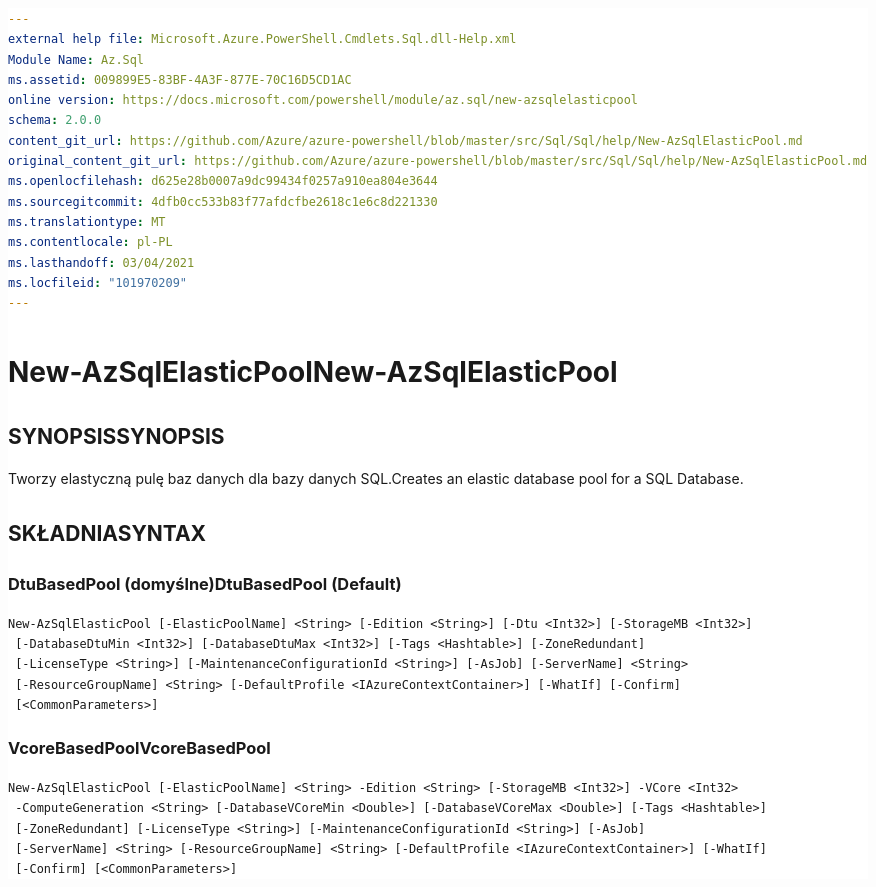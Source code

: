 ```yaml
---
external help file: Microsoft.Azure.PowerShell.Cmdlets.Sql.dll-Help.xml
Module Name: Az.Sql
ms.assetid: 009899E5-83BF-4A3F-877E-70C16D5CD1AC
online version: https://docs.microsoft.com/powershell/module/az.sql/new-azsqlelasticpool
schema: 2.0.0
content_git_url: https://github.com/Azure/azure-powershell/blob/master/src/Sql/Sql/help/New-AzSqlElasticPool.md
original_content_git_url: https://github.com/Azure/azure-powershell/blob/master/src/Sql/Sql/help/New-AzSqlElasticPool.md
ms.openlocfilehash: d625e28b0007a9dc99434f0257a910ea804e3644
ms.sourcegitcommit: 4dfb0cc533b83f77afdcfbe2618c1e6c8d221330
ms.translationtype: MT
ms.contentlocale: pl-PL
ms.lasthandoff: 03/04/2021
ms.locfileid: "101970209"
---
```

# <span data-ttu-id="93f34-101">New-AzSqlElasticPool</span><span class="sxs-lookup"><span data-stu-id="93f34-101">New-AzSqlElasticPool</span></span>

## <span data-ttu-id="93f34-102">SYNOPSIS</span><span class="sxs-lookup"><span data-stu-id="93f34-102">SYNOPSIS</span></span>
<span data-ttu-id="93f34-103">Tworzy elastyczną pulę baz danych dla bazy danych SQL.</span><span class="sxs-lookup"><span data-stu-id="93f34-103">Creates an elastic database pool for a SQL Database.</span></span>

## <span data-ttu-id="93f34-104">SKŁADNIA</span><span class="sxs-lookup"><span data-stu-id="93f34-104">SYNTAX</span></span>

### <span data-ttu-id="93f34-105">DtuBasedPool (domyślne)</span><span class="sxs-lookup"><span data-stu-id="93f34-105">DtuBasedPool (Default)</span></span>
```
New-AzSqlElasticPool [-ElasticPoolName] <String> [-Edition <String>] [-Dtu <Int32>] [-StorageMB <Int32>]
 [-DatabaseDtuMin <Int32>] [-DatabaseDtuMax <Int32>] [-Tags <Hashtable>] [-ZoneRedundant]
 [-LicenseType <String>] [-MaintenanceConfigurationId <String>] [-AsJob] [-ServerName] <String>
 [-ResourceGroupName] <String> [-DefaultProfile <IAzureContextContainer>] [-WhatIf] [-Confirm]
 [<CommonParameters>]
```

### <span data-ttu-id="93f34-106">VcoreBasedPool</span><span class="sxs-lookup"><span data-stu-id="93f34-106">VcoreBasedPool</span></span>
```
New-AzSqlElasticPool [-ElasticPoolName] <String> -Edition <String> [-StorageMB <Int32>] -VCore <Int32>
 -ComputeGeneration <String> [-DatabaseVCoreMin <Double>] [-DatabaseVCoreMax <Double>] [-Tags <Hashtable>]
 [-ZoneRedundant] [-LicenseType <String>] [-MaintenanceConfigurationId <String>] [-AsJob]
 [-ServerName] <String> [-ResourceGroupName] <String> [-DefaultProfile <IAzureContextContainer>] [-WhatIf]
 [-Confirm] [<CommonParameters>]
```

